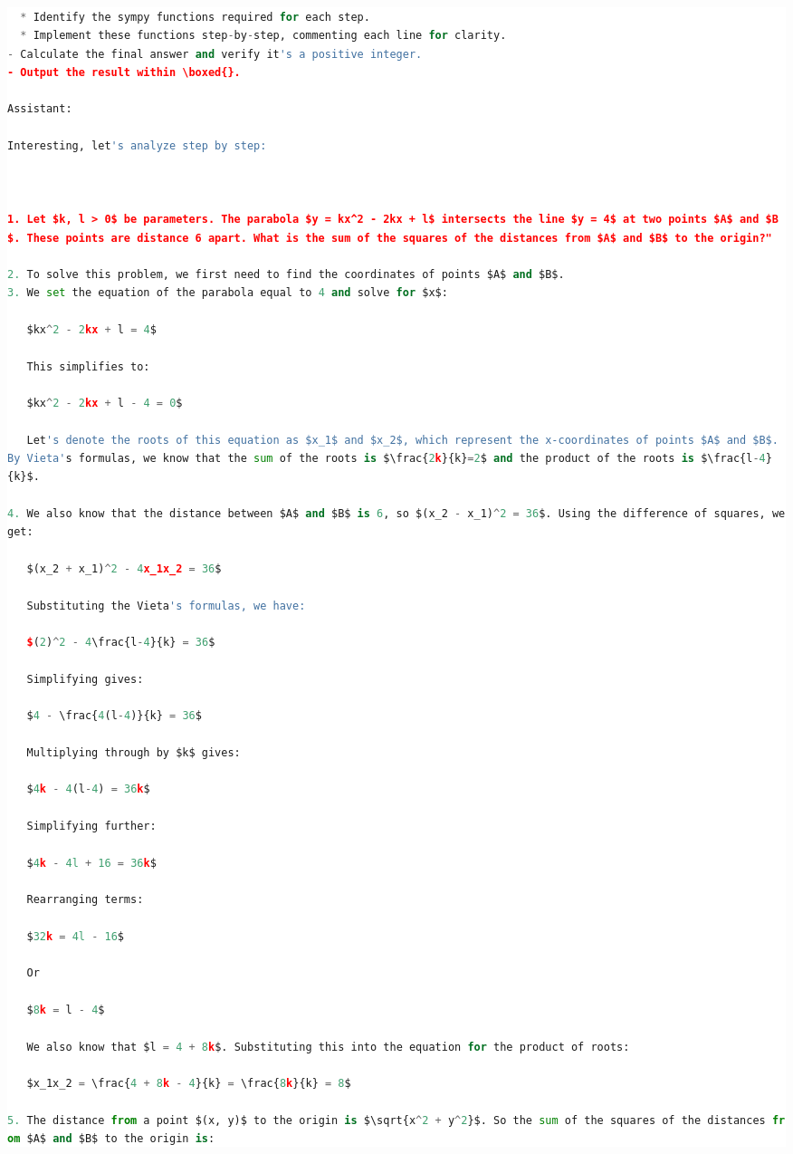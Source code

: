 ```python
  * Identify the sympy functions required for each step.
  * Implement these functions step-by-step, commenting each line for clarity.
- Calculate the final answer and verify it's a positive integer.
- Output the result within \boxed{}.

Assistant:

Interesting, let's analyze step by step:



1. Let $k, l > 0$ be parameters. The parabola $y = kx^2 - 2kx + l$ intersects the line $y = 4$ at two points $A$ and $B$. These points are distance 6 apart. What is the sum of the squares of the distances from $A$ and $B$ to the origin?"

2. To solve this problem, we first need to find the coordinates of points $A$ and $B$.
3. We set the equation of the parabola equal to 4 and solve for $x$:

   $kx^2 - 2kx + l = 4$

   This simplifies to:

   $kx^2 - 2kx + l - 4 = 0$

   Let's denote the roots of this equation as $x_1$ and $x_2$, which represent the x-coordinates of points $A$ and $B$. By Vieta's formulas, we know that the sum of the roots is $\frac{2k}{k}=2$ and the product of the roots is $\frac{l-4}{k}$.

4. We also know that the distance between $A$ and $B$ is 6, so $(x_2 - x_1)^2 = 36$. Using the difference of squares, we get:

   $(x_2 + x_1)^2 - 4x_1x_2 = 36$

   Substituting the Vieta's formulas, we have:

   $(2)^2 - 4\frac{l-4}{k} = 36$

   Simplifying gives:

   $4 - \frac{4(l-4)}{k} = 36$

   Multiplying through by $k$ gives:

   $4k - 4(l-4) = 36k$

   Simplifying further:

   $4k - 4l + 16 = 36k$

   Rearranging terms:

   $32k = 4l - 16$

   Or

   $8k = l - 4$

   We also know that $l = 4 + 8k$. Substituting this into the equation for the product of roots:

   $x_1x_2 = \frac{4 + 8k - 4}{k} = \frac{8k}{k} = 8$

5. The distance from a point $(x, y)$ to the origin is $\sqrt{x^2 + y^2}$. So the sum of the squares of the distances from $A$ and $B$ to the origin is:
```
